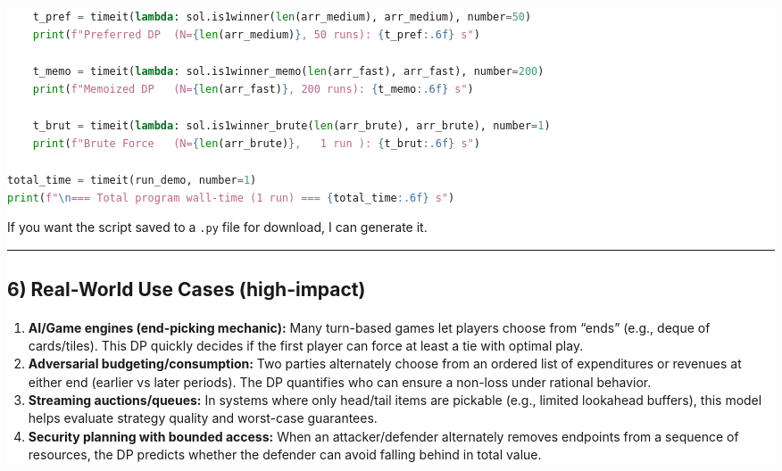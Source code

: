 ```python
    t_pref = timeit(lambda: sol.is1winner(len(arr_medium), arr_medium), number=50)
    print(f"Preferred DP  (N={len(arr_medium)}, 50 runs): {t_pref:.6f} s")

    t_memo = timeit(lambda: sol.is1winner_memo(len(arr_fast), arr_fast), number=200)
    print(f"Memoized DP   (N={len(arr_fast)}, 200 runs): {t_memo:.6f} s")

    t_brut = timeit(lambda: sol.is1winner_brute(len(arr_brute), arr_brute), number=1)
    print(f"Brute Force   (N={len(arr_brute)},   1 run ): {t_brut:.6f} s")

total_time = timeit(run_demo, number=1)
print(f"\n=== Total program wall-time (1 run) === {total_time:.6f} s")


```

If you want the script saved to a `.py` file for download, I can generate it.

---

## 6) Real-World Use Cases (high-impact)

1. **AI/Game engines (end-picking mechanic):** Many turn-based games let players choose from “ends” (e.g., deque of cards/tiles). This DP quickly decides if the first player can force at least a tie with optimal play.
2. **Adversarial budgeting/consumption:** Two parties alternately choose from an ordered list of expenditures or revenues at either end (earlier vs later periods). The DP quantifies who can ensure a non-loss under rational behavior.
3. **Streaming auctions/queues:** In systems where only head/tail items are pickable (e.g., limited lookahead buffers), this model helps evaluate strategy quality and worst-case guarantees.
4. **Security planning with bounded access:** When an attacker/defender alternately removes endpoints from a sequence of resources, the DP predicts whether the defender can avoid falling behind in total value.
